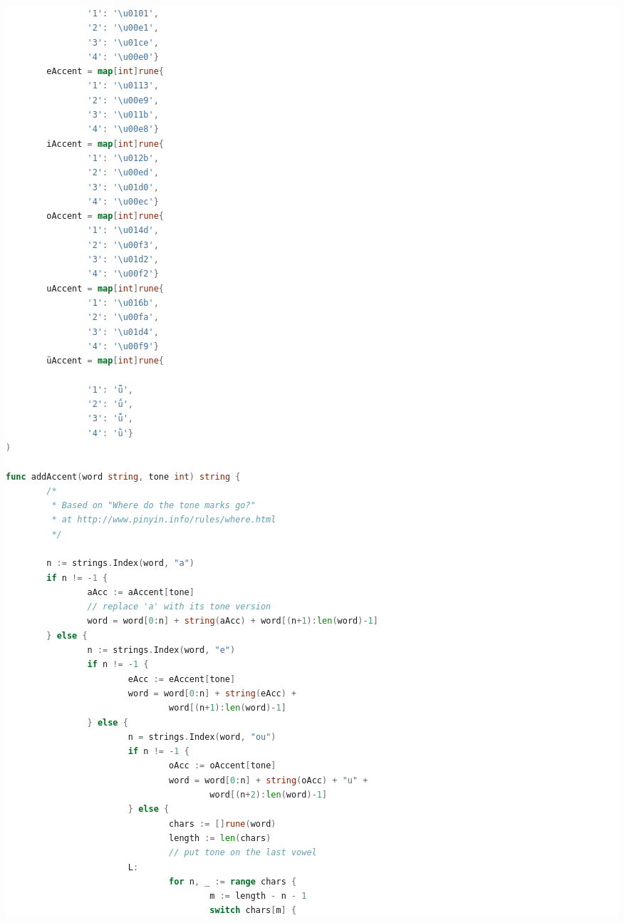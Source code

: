 ```go
                '1': '\u0101',
                '2': '\u00e1',
                '3': '\u01ce',
                '4': '\u00e0'}
        eAccent = map[int]rune{
                '1': '\u0113',
                '2': '\u00e9',
                '3': '\u011b',
                '4': '\u00e8'}
        iAccent = map[int]rune{
                '1': '\u012b',
                '2': '\u00ed',
                '3': '\u01d0',
                '4': '\u00ec'}
        oAccent = map[int]rune{
                '1': '\u014d',
                '2': '\u00f3',
                '3': '\u01d2',
                '4': '\u00f2'}
        uAccent = map[int]rune{
                '1': '\u016b',
                '2': '\u00fa',
                '3': '\u01d4',
                '4': '\u00f9'}
        üAccent = map[int]rune{

                '1': 'ǖ',
                '2': 'ǘ',
                '3': 'ǚ',
                '4': 'ǜ'}
)

func addAccent(word string, tone int) string {
        /*
         * Based on "Where do the tone marks go?"
         * at http://www.pinyin.info/rules/where.html
         */

        n := strings.Index(word, "a")
        if n != -1 {
                aAcc := aAccent[tone]
                // replace 'a' with its tone version
                word = word[0:n] + string(aAcc) + word[(n+1):len(word)-1]
        } else {
                n := strings.Index(word, "e")
                if n != -1 {
                        eAcc := eAccent[tone]
                        word = word[0:n] + string(eAcc) +
                                word[(n+1):len(word)-1]
                } else {
                        n = strings.Index(word, "ou")
                        if n != -1 {
                                oAcc := oAccent[tone]
                                word = word[0:n] + string(oAcc) + "u" +
                                        word[(n+2):len(word)-1]
                        } else {
                                chars := []rune(word)
                                length := len(chars)
                                // put tone on the last vowel
                        L:
                                for n, _ := range chars {
                                        m := length - n - 1
                                        switch chars[m] {
```